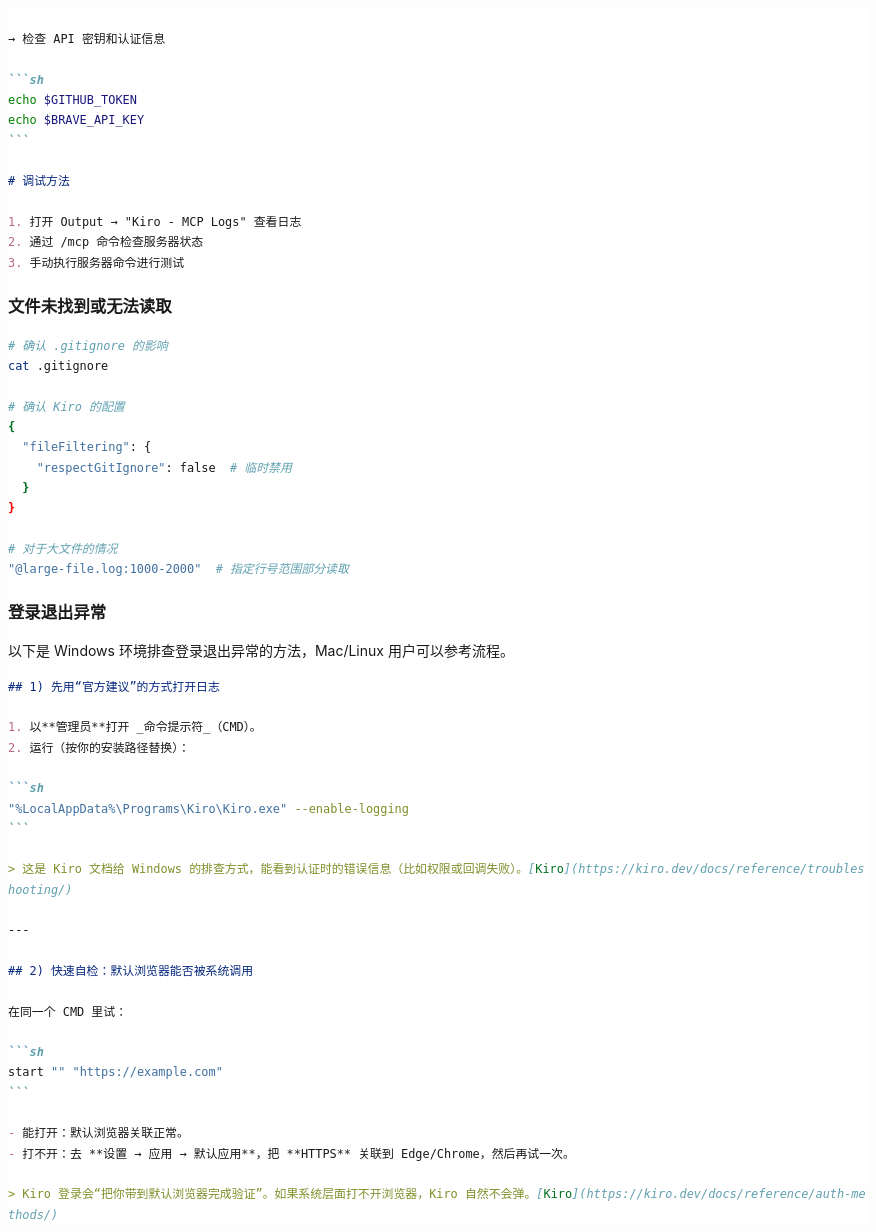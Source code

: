 ````md

→ 检查 API 密钥和认证信息

```sh
echo $GITHUB_TOKEN
echo $BRAVE_API_KEY
```

# 调试方法

1. 打开 Output → "Kiro - MCP Logs" 查看日志
2. 通过 /mcp 命令检查服务器状态
3. 手动执行服务器命令进行测试
````

### **文件未找到或无法读取**

```BASH
# 确认 .gitignore 的影响
cat .gitignore

# 确认 Kiro 的配置
{
  "fileFiltering": {
    "respectGitIgnore": false  # 临时禁用
  }
}

# 对于大文件的情况
"@large-file.log:1000-2000"  # 指定行号范围部分读取

```

### **登录退出异常**

以下是 Windows 环境排查登录退出异常的方法，Mac/Linux 用户可以参考流程。

````md
## 1) 先用“官方建议”的方式打开日志

1. 以**管理员**打开 _命令提示符_（CMD）。
2. 运行（按你的安装路径替换）：

```sh
"%LocalAppData%\Programs\Kiro\Kiro.exe" --enable-logging
```

> 这是 Kiro 文档给 Windows 的排查方式，能看到认证时的错误信息（比如权限或回调失败）。[Kiro](https://kiro.dev/docs/reference/troubleshooting/)

---

## 2) 快速自检：默认浏览器能否被系统调用

在同一个 CMD 里试：

```sh
start "" "https://example.com"
```

- 能打开：默认浏览器关联正常。
- 打不开：去 **设置 → 应用 → 默认应用**，把 **HTTPS** 关联到 Edge/Chrome，然后再试一次。

> Kiro 登录会“把你带到默认浏览器完成验证”。如果系统层面打不开浏览器，Kiro 自然不会弹。[Kiro](https://kiro.dev/docs/reference/auth-methods/)

````
